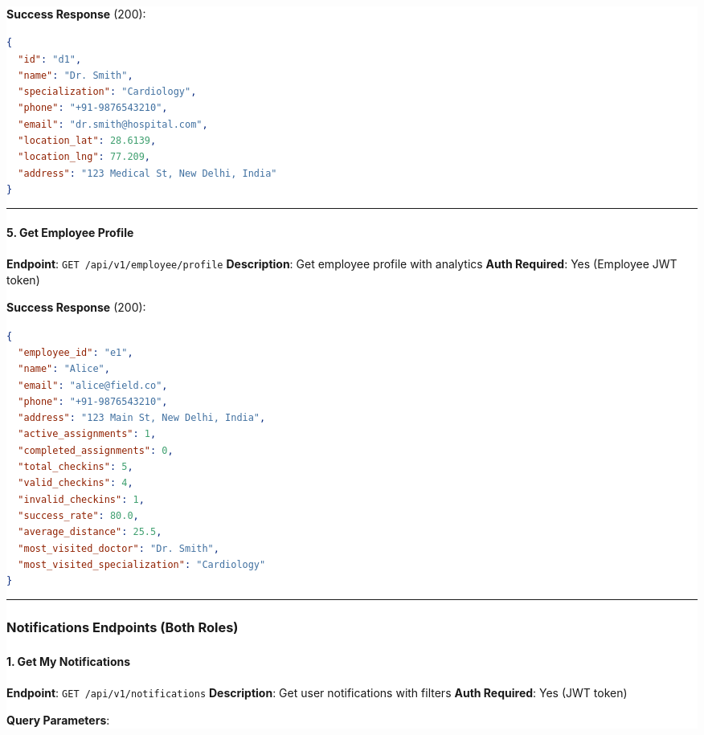 **Success Response** (200):

```json
{
  "id": "d1",
  "name": "Dr. Smith",
  "specialization": "Cardiology",
  "phone": "+91-9876543210",
  "email": "dr.smith@hospital.com",
  "location_lat": 28.6139,
  "location_lng": 77.209,
  "address": "123 Medical St, New Delhi, India"
}
```

---

#### 5. Get Employee Profile

**Endpoint**: `GET /api/v1/employee/profile`
**Description**: Get employee profile with analytics
**Auth Required**: Yes (Employee JWT token)

**Success Response** (200):

```json
{
  "employee_id": "e1",
  "name": "Alice",
  "email": "alice@field.co",
  "phone": "+91-9876543210",
  "address": "123 Main St, New Delhi, India",
  "active_assignments": 1,
  "completed_assignments": 0,
  "total_checkins": 5,
  "valid_checkins": 4,
  "invalid_checkins": 1,
  "success_rate": 80.0,
  "average_distance": 25.5,
  "most_visited_doctor": "Dr. Smith",
  "most_visited_specialization": "Cardiology"
}
```

---

### Notifications Endpoints (Both Roles)

#### 1. Get My Notifications

**Endpoint**: `GET /api/v1/notifications`
**Description**: Get user notifications with filters
**Auth Required**: Yes (JWT token)

**Query Parameters**:
